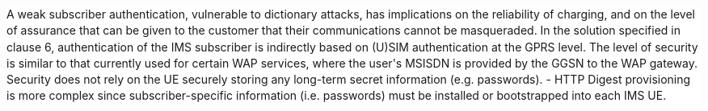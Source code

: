 A weak subscriber authentication, vulnerable to dictionary attacks, has
implications on the reliability of charging, and on the level of assurance
that can be given to the customer that their communications cannot be
masqueraded. In the solution specified in clause 6, authentication of the IMS
subscriber is indirectly based on (U)SIM authentication at the GPRS level. The
level of security is similar to that currently used for certain WAP services,
where the user\'s MSISDN is provided by the GGSN to the WAP gateway. Security
does not rely on the UE securely storing any long-term secret information
(e.g. passwords).
\- HTTP Digest provisioning is more complex since subscriber-specific
information (i.e. passwords) must be installed or bootstrapped into each IMS
UE.
#